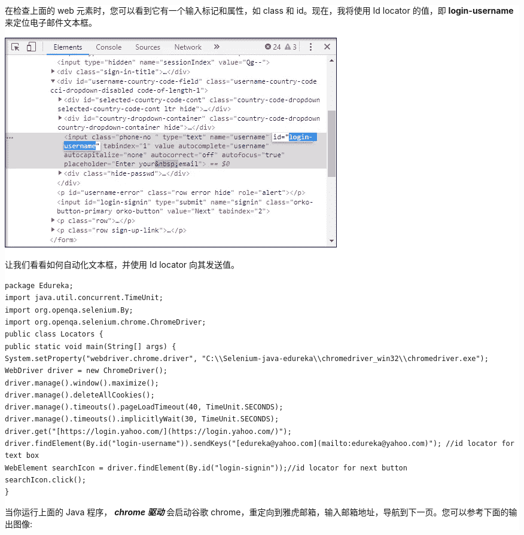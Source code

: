 在检查上面的 web 元素时，您可以看到它有一个输入标记和属性，如 class 和 id。现在，我将使用 Id locator 的值，即 **login-username** 来定位电子邮件文本框。

![](img/f0fb8cd7016b2af9287b956c12ceba06.png)

让我们看看如何自动化文本框，并使用 Id locator 向其发送值。

```
package Edureka;
import java.util.concurrent.TimeUnit;
import org.openqa.selenium.By;
import org.openqa.selenium.chrome.ChromeDriver;
public class Locators {
public static void main(String[] args) {
System.setProperty("webdriver.chrome.driver", "C:\\Selenium-java-edureka\\chromedriver_win32\\chromedriver.exe");
WebDriver driver = new ChromeDriver();
driver.manage().window().maximize();
driver.manage().deleteAllCookies();
driver.manage().timeouts().pageLoadTimeout(40, TimeUnit.SECONDS);
driver.manage().timeouts().implicitlyWait(30, TimeUnit.SECONDS);
driver.get("[https://login.yahoo.com/](https://login.yahoo.com/)");
driver.findElement(By.id("login-username")).sendKeys("[edureka@yahoo.com](mailto:edureka@yahoo.com)"); //id locator for text box
WebElement searchIcon = driver.findElement(By.id("login-signin"));//id locator for next button
searchIcon.click();
}
```

当你运行上面的 Java 程序， ***chrome 驱动*** 会启动谷歌 chrome，重定向到雅虎邮箱，输入邮箱地址，导航到下一页。您可以参考下面的输出图像:
